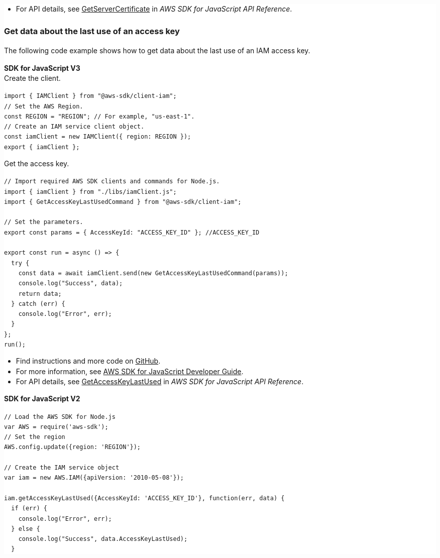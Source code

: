 +  For API details, see [GetServerCertificate](https://docs.aws.amazon.com/goto/AWSJavaScriptSDK/iam-2010-05-08/GetServerCertificate) in *AWS SDK for JavaScript API Reference*\. 

### Get data about the last use of an access key<a name="iam_GetAccessKeyLastUsed_javascript_topic"></a>

The following code example shows how to get data about the last use of an IAM access key\.

**SDK for JavaScript V3**  
Create the client\.  

```
import { IAMClient } from "@aws-sdk/client-iam";
// Set the AWS Region.
const REGION = "REGION"; // For example, "us-east-1".
// Create an IAM service client object.
const iamClient = new IAMClient({ region: REGION });
export { iamClient };
```
Get the access key\.  

```
// Import required AWS SDK clients and commands for Node.js.
import { iamClient } from "./libs/iamClient.js";
import { GetAccessKeyLastUsedCommand } from "@aws-sdk/client-iam";

// Set the parameters.
export const params = { AccessKeyId: "ACCESS_KEY_ID" }; //ACCESS_KEY_ID

export const run = async () => {
  try {
    const data = await iamClient.send(new GetAccessKeyLastUsedCommand(params));
    console.log("Success", data);
    return data;
  } catch (err) {
    console.log("Error", err);
  }
};
run();
```
+  Find instructions and more code on [GitHub](https://github.com/awsdocs/aws-doc-sdk-examples/tree/main/javascriptv3/example_code/iam#code-examples)\. 
+  For more information, see [AWS SDK for JavaScript Developer Guide](https://docs.aws.amazon.com/sdk-for-javascript/v3/developer-guide/iam-examples-managing-access-keys.html#iam-examples-managing-access-keys-last-used)\. 
+  For API details, see [GetAccessKeyLastUsed](https://docs.aws.amazon.com/AWSJavaScriptSDK/v3/latest/clients/client-iam/classes/getaccesskeylastusedcommand.html) in *AWS SDK for JavaScript API Reference*\. 

**SDK for JavaScript V2**  
  

```
// Load the AWS SDK for Node.js
var AWS = require('aws-sdk');
// Set the region 
AWS.config.update({region: 'REGION'});

// Create the IAM service object
var iam = new AWS.IAM({apiVersion: '2010-05-08'});

iam.getAccessKeyLastUsed({AccessKeyId: 'ACCESS_KEY_ID'}, function(err, data) {
  if (err) {
    console.log("Error", err);
  } else {
    console.log("Success", data.AccessKeyLastUsed);
  }
```